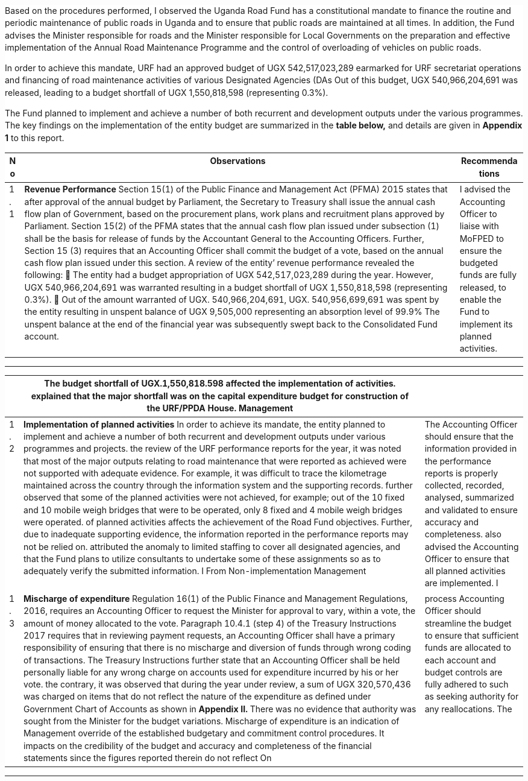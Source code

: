Based on the procedures performed, I observed the Uganda Road Fund has a constitutional mandate to finance the routine and periodic maintenance of public roads in Uganda and to ensure that public roads are maintained at all times. In addition, the Fund advises the Minister responsible for roads and the Minister responsible for Local Governments on the preparation and effective implementation of the Annual Road Maintenance Programme and the control of overloading of vehicles on public roads.

In order to achieve this mandate, URF had an approved budget of UGX 542,517,023,289 earmarked for URF secretariat operations and financing of road maintenance activities of various Designated Agencies (DAs Out of this budget, UGX 540,966,204,691 was released, leading to a budget shortfall of UGX 1,550,818,598 (representing 0.3%).

The Fund planned to implement and achieve a number of both recurrent and development outputs under the various programmes. The key findings on the implementation of the entity budget are summarized in the **table below,** and details are given in **Appendix 1** to this report.

| **No** | **Observations** | **Recommendations** |  
|---|---|---|  
| 1.1 | **Revenue Performance**  Section 15(1) of the Public Finance and Management Act (PFMA) 2015 states that after approval of the annual budget by Parliament, the Secretary to Treasury shall issue the annual cash flow plan of Government, based on the procurement plans, work plans and recruitment plans approved by Parliament. Section 15(2) of the PFMA states that the annual cash flow plan issued under subsection (1) shall be the basis for release of funds by the Accountant General to the Accounting Officers. Further, Section 15 (3) requires that an Accounting Officer shall commit the budget of a vote, based on the annual cash flow plan issued under this section.  A review of the entity’ revenue performance revealed the following:   The entity had a budget appropriation of UGX 542,517,023,289 during the year. However, UGX 540,966,204,691 was warranted resulting in a budget shortfall of UGX 1,550,818,598 (representing 0.3%).   Out of the amount warranted of UGX. 540,966,204,691, UGX. 540,956,699,691 was spent by the entity resulting in unspent balance of UGX 9,505,000 representing an absorption level of 99.9% The unspent balance at the end of the financial year was subsequently swept back to the Consolidated Fund account. | I advised the Accounting Officer to liaise with MoFPED to ensure the budgeted funds are fully released, to enable the Fund to implement its planned activities. |  


---

|| The budget shortfall of UGX.1,550,818.598 affected the implementation of activities. explained that the major shortfall was on the capital expenditure budget for construction of the URF/PPDA House. Management ||  
|---|---|---|  
| 1.2 | **Implementation of planned activities**  In order to achieve its mandate, the entity planned to implement and achieve a number of both recurrent and development outputs under various programmes and projects. the review of the URF performance reports for the year, it was noted that most of the major outputs relating to road maintenance that were reported as achieved were not supported with adequate evidence. For example, it was difficult to trace the kilometrage maintained across the country through the information system and the supporting records. further observed that some of the planned activities were not achieved, for example; out of the 10 fixed and 10 mobile weigh bridges that were to be operated, only 8 fixed and 4 mobile weigh bridges were operated. of planned activities affects the achievement of the Road Fund objectives. Further, due to inadequate supporting evidence, the information reported in the performance reports may not be relied on. attributed the anomaly to limited staffing to cover all designated agencies, and that the Fund plans to utilize consultants to undertake some of these assignments so as to adequately verify the submitted information. I From Non-implementation Management | The Accounting Officer should ensure that the information provided in the  performance reports is properly collected, recorded, analysed, summarized and validated to ensure accuracy and completeness. also advised the Accounting Officer to ensure that all planned activities  are implemented. I |  
| 1.3 | **Mischarge of expenditure**  Regulation 16(1) of the Public Finance and Management Regulations, 2016, requires an Accounting Officer to request the Minister for approval to vary, within a vote, the amount of money allocated to the vote.  Paragraph 10.4.1 (step 4) of the Treasury Instructions 2017 requires that in reviewing payment requests, an Accounting Officer shall have a primary responsibility of ensuring that there is no mischarge and diversion of funds through wrong coding of transactions. The Treasury Instructions further state that an Accounting Officer shall be held personally liable for any wrong charge on accounts used for expenditure incurred by his or her vote. the contrary, it was observed that during the year under review, a sum of UGX 320,570,436 was charged on items that do not reflect the nature of the expenditure as defined under Government Chart of Accounts as shown in **Appendix II.** There was no evidence that authority was sought from the Minister for the budget variations. Mischarge of expenditure is an indication of Management override of the established budgetary and commitment control procedures. It impacts on the credibility of the budget and accuracy and completeness of the financial statements since the figures reported therein do not reflect On | process Accounting Officer should streamline the budget  to ensure that sufficient funds are allocated to each account and budget controls are fully adhered to such as seeking authority for any reallocations. The |  


---
